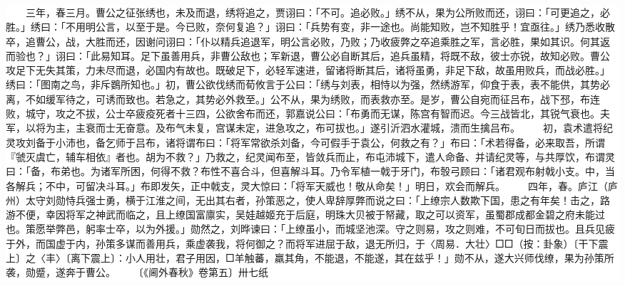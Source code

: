 　　三年，春三月。曹公之征张绣也，未及而退，绣将追之，贾诩曰：「不可。追必败。」绣不从，果为公所败而还，诩曰：「可更追之，必胜。」绣曰：「不用明公言，以至于是。今已败，奈何复追？」诩曰：「兵势有变，非一途也。尚能知败，岂不知胜乎！宜亟往。」绣乃悉收散卒，追曹公，战，大胜而还，因谢问诩曰：「仆以精兵追退军，明公言必败，乃败；乃收疲弊之卒追乘胜之军，言必胜，果如其识。何其返而验也？」诩曰：「此易知耳。足下虽善用兵，非曹公敌也；军新退，曹公必自断其后，追兵虽精，将既不敌，彼士亦锐，故知必败。曹公攻足下无失其策，力未尽而退，必国内有故也。既破足下，必轻军速进，留诸将断其后，诸将虽勇，非足下敌，故虽用败兵，而战必胜。」绣曰：「图南之鸟，非斥鷃所知也。」初，曹公欲伐绣而荀攸言于公曰：「绣与刘表，相恃以为强，然绣游军，仰食于表，表不能供，其势必离，不如缓军待之，可诱而致也。若急之，其势必外救至。」公不从，果为绣败，而表救亦至。是岁，曹公自宛而征吕布，战下邳，布连败，城守，攻之不拔，公士卒疲疫死者十三四，公欲舍布而还，郭嘉说公曰：「布勇而无谋，陈宫有智而迟。今三战皆北，其锐气衰也。夫军，以将为主，主衰而士无奋意。及布气未复，宫谋未定，进急攻之，布可拔也。」遂引沂泗水灌城，溃而生擒吕布。
　　初，袁术遣将纪灵攻刘备于小沛也，备乞师于吕布，诸将谓布曰：「将军常欲杀刘备，今可假手于袁公，何救之有？」布曰：「术若得备，必来取吾，所谓『虢灭虞亡，辅车相依』者也。胡为不救？」乃救之，纪灵闻布至，皆敛兵而止，布屯沛城下，遣人命备、并请纪灵等，与共厚饮，布谓灵曰：「备，布弟也。为诸军所困，何得不救？布性不喜合斗，但喜解斗耳。乃令军植一戟于牙门，布彀弓顾曰：「诸君观布射戟小支。中，当各解兵；不中，可留决斗耳。」布即发矢，正中戟支，灵大惊曰：「将军天威也！敬从命矣！」明日，欢会而解兵。
　　四年，春。庐江（庐州）太守刘勋恃兵强士勇，横于江淮之间，无出其右者，孙策恶之，使人卑辞厚弊而说之曰：「上缭宗人数欺下国，患之有年矣！击之，路游不便，幸因将军之神武而临之，且上缭国富廪实，吴娃越姬充于后庭，明珠大贝被于帑藏，取之可以资军，虽蜀郡成都金碧之府未能过也。策愿举弊邑，躬率士卒，以为外援。」勋然之，刘晔谏曰：「上缭虽小，而城坚池深。守之则易，攻之则难，不可旬日而拔也。且兵见疲于外，而国虚于内，孙策多谋而善用兵，乘虚袭我，将何御之？而将军进屈于敌，退无所归，于〈周易．大壮〉□□（按：卦象）〔干下震上〕之〈丰〉〔离下震上〕：小人用壮，君子用因，□羊触蕃，羸其角，不能退，不能遂，其在兹乎！」勋不从，遂大兴师伐缭，果为孙策所袭，勋蹙，遂奔于曹公。
　　〔《阃外春秋》卷第五〕卅七纸
